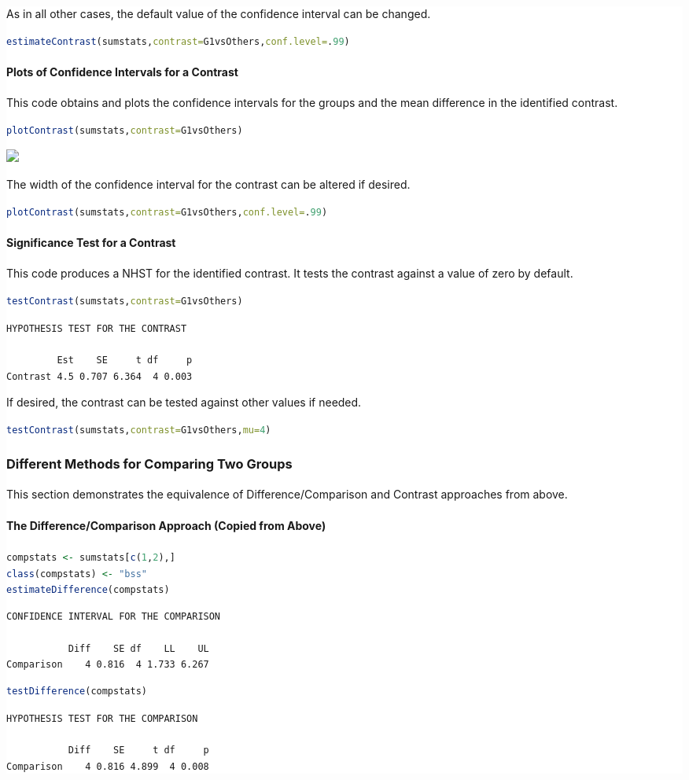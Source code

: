 As in all other cases, the default value of the confidence interval can be changed.
```r
estimateContrast(sumstats,contrast=G1vsOthers,conf.level=.99)
```

#### Plots of Confidence Intervals for a Contrast

This code obtains and plots the confidence intervals for the groups and the mean difference in the identified contrast.
```r
plotContrast(sumstats,contrast=G1vsOthers)
````
<kbd><img src="BetweenSubjectsGraph4.jpeg"></kbd>

The width of the confidence interval for the contrast can be altered if desired.
```r
plotContrast(sumstats,contrast=G1vsOthers,conf.level=.99)
```

#### Significance Test for a Contrast

This code produces a NHST for the identified contrast. It tests the contrast against a value of zero by default.
```r
testContrast(sumstats,contrast=G1vsOthers)
```
```
HYPOTHESIS TEST FOR THE CONTRAST

         Est    SE     t df     p
Contrast 4.5 0.707 6.364  4 0.003
```

If desired, the contrast can be tested against other values if needed.
```r
testContrast(sumstats,contrast=G1vsOthers,mu=4)
```

### Different Methods for Comparing Two Groups

This section demonstrates the equivalence of Difference/Comparison and Contrast approaches from above.

#### The Difference/Comparison Approach (Copied from Above)

```r
compstats <- sumstats[c(1,2),]
class(compstats) <- "bss"
estimateDifference(compstats)
```
```
CONFIDENCE INTERVAL FOR THE COMPARISON

           Diff    SE df    LL    UL
Comparison    4 0.816  4 1.733 6.267
```
```r
testDifference(compstats)
```
```
HYPOTHESIS TEST FOR THE COMPARISON

           Diff    SE     t df     p
Comparison    4 0.816 4.899  4 0.008
```
